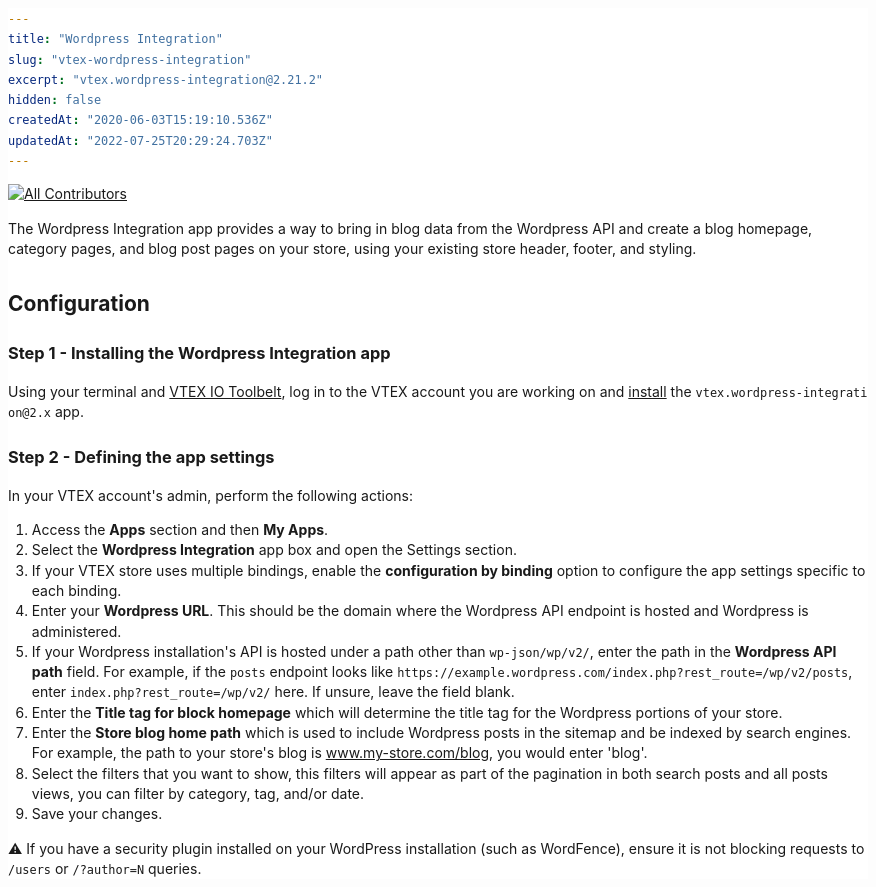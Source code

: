 ```yaml
---
title: "Wordpress Integration"
slug: "vtex-wordpress-integration"
excerpt: "vtex.wordpress-integration@2.21.2"
hidden: false
createdAt: "2020-06-03T15:19:10.536Z"
updatedAt: "2022-07-25T20:29:24.703Z"
---
```



[![All Contributors](https://img.shields.io/badge/all_contributors-0-orange.svg?style=flat-square)](#contributors-)



The Wordpress Integration app provides a way to bring in blog data from the Wordpress API and create a blog homepage, category pages, and blog post pages on your store, using your existing store header, footer, and styling.

## Configuration

### Step 1 - Installing the Wordpress Integration app

Using your terminal and [VTEX IO Toolbelt](https://vtex.io/docs/recipes/development/vtex-io-cli-installation-and-command-reference/#command-reference), log in to the VTEX account you are working on and [install](https://vtex.io/docs/recipes/store/installing-an-app) the `vtex.wordpress-integration@2.x` app.

### Step 2 - Defining the app settings

In your VTEX account's admin, perform the following actions:

1. Access the **Apps** section and then **My Apps**.
2. Select the **Wordpress Integration** app box and open the Settings section.
3. If your VTEX store uses multiple bindings, enable the **configuration by binding** option to configure the app settings specific to each binding.
4. Enter your **Wordpress URL**. This should be the domain where the Wordpress API endpoint is hosted and Wordpress is administered.
5. If your Wordpress installation's API is hosted under a path other than `wp-json/wp/v2/`, enter the path in the **Wordpress API path** field. For example, if the `posts` endpoint looks like `https://example.wordpress.com/index.php?rest_route=/wp/v2/posts`, enter `index.php?rest_route=/wp/v2/` here. If unsure, leave the field blank.
6. Enter the **Title tag for block homepage** which will determine the title tag for the Wordpress portions of your store.
7. Enter the **Store blog home path** which is used to include Wordpress posts in the sitemap and be indexed by search engines. For example, the path to your store's blog is www.my-store.com/blog, you would enter 'blog'.
8. Select the filters that you want to show, this filters will appear as part of the pagination in both search posts and all posts views, you can filter by category, tag, and/or date.
9. Save your changes.

⚠️ If you have a security plugin installed on your WordPress installation (such as WordFence), ensure it is not blocking requests to `/users` or `/?author=N` queries.
